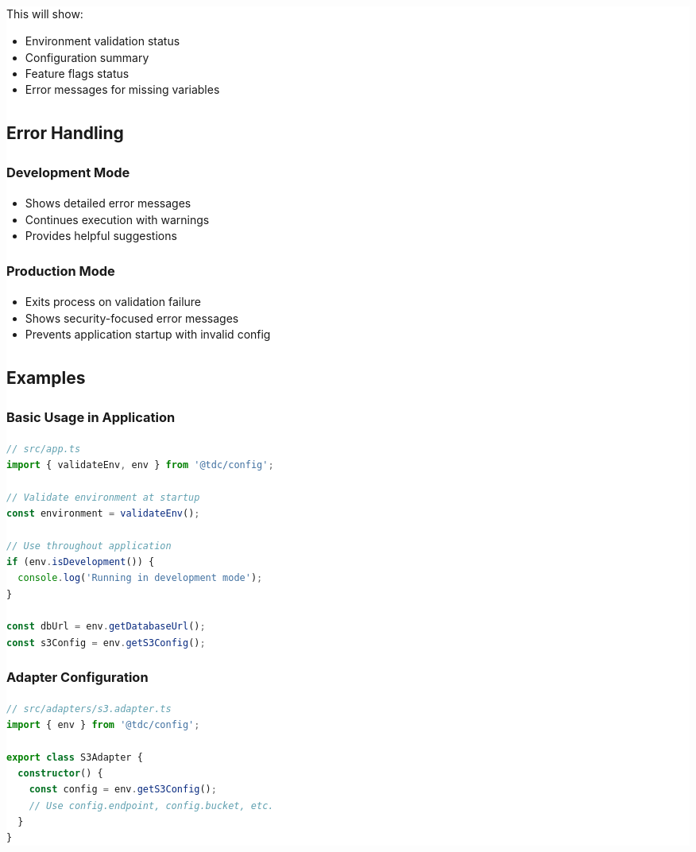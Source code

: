 This will show:
- Environment validation status
- Configuration summary
- Feature flags status
- Error messages for missing variables

## Error Handling

### Development Mode
- Shows detailed error messages
- Continues execution with warnings
- Provides helpful suggestions

### Production Mode
- Exits process on validation failure
- Shows security-focused error messages
- Prevents application startup with invalid config

## Examples

### Basic Usage in Application

```typescript
// src/app.ts
import { validateEnv, env } from '@tdc/config';

// Validate environment at startup
const environment = validateEnv();

// Use throughout application
if (env.isDevelopment()) {
  console.log('Running in development mode');
}

const dbUrl = env.getDatabaseUrl();
const s3Config = env.getS3Config();
```

### Adapter Configuration

```typescript
// src/adapters/s3.adapter.ts
import { env } from '@tdc/config';

export class S3Adapter {
  constructor() {
    const config = env.getS3Config();
    // Use config.endpoint, config.bucket, etc.
  }
}
```
